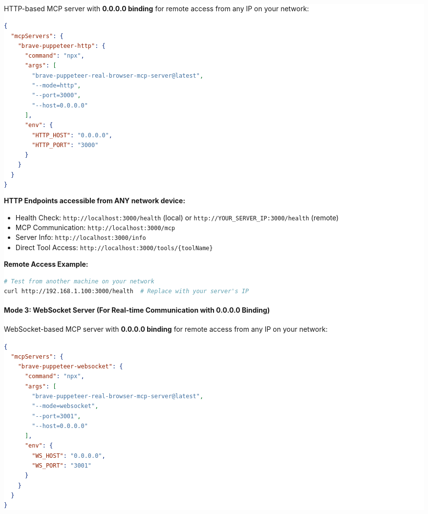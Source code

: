 HTTP-based MCP server with **0.0.0.0 binding** for remote access from any IP on your network:

```json
{
  "mcpServers": {
    "brave-puppeteer-http": {
      "command": "npx",
      "args": [
        "brave-puppeteer-real-browser-mcp-server@latest",
        "--mode=http",
        "--port=3000",
        "--host=0.0.0.0"
      ],
      "env": {
        "HTTP_HOST": "0.0.0.0",
        "HTTP_PORT": "3000"
      }
    }
  }
}
```

**HTTP Endpoints accessible from ANY network device:**
- Health Check: `http://localhost:3000/health` (local) or `http://YOUR_SERVER_IP:3000/health` (remote)
- MCP Communication: `http://localhost:3000/mcp`
- Server Info: `http://localhost:3000/info`
- Direct Tool Access: `http://localhost:3000/tools/{toolName}`

**Remote Access Example:**
```bash
# Test from another machine on your network
curl http://192.168.1.100:3000/health  # Replace with your server's IP
```

#### Mode 3: WebSocket Server (For Real-time Communication with 0.0.0.0 Binding)

WebSocket-based MCP server with **0.0.0.0 binding** for remote access from any IP on your network:

```json
{
  "mcpServers": {
    "brave-puppeteer-websocket": {
      "command": "npx",
      "args": [
        "brave-puppeteer-real-browser-mcp-server@latest",
        "--mode=websocket",
        "--port=3001",
        "--host=0.0.0.0"
      ],
      "env": {
        "WS_HOST": "0.0.0.0",
        "WS_PORT": "3001"
      }
    }
  }
}
```

